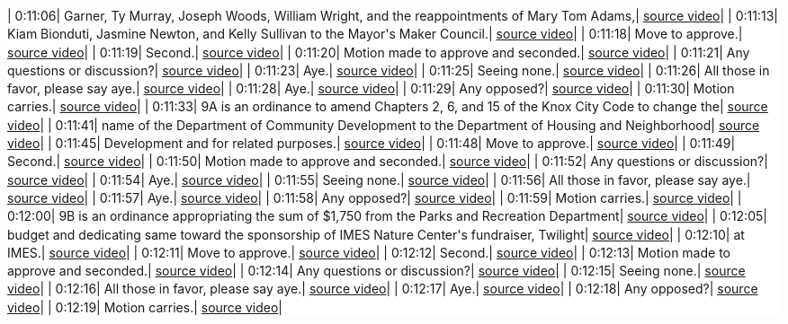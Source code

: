 | 0:11:06| Garner, Ty Murray, Joseph Woods, William Wright, and the reappointments of Mary Tom Adams,| [source video](https://archive.org/details/city-council-r-265-220823?start=666)|
| 0:11:13| Kiam Bionduti, Jasmine Newton, and Kelly Sullivan to the Mayor's Maker Council.| [source video](https://archive.org/details/city-council-r-265-220823?start=673)|
| 0:11:18| Move to approve.| [source video](https://archive.org/details/city-council-r-265-220823?start=678)|
| 0:11:19| Second.| [source video](https://archive.org/details/city-council-r-265-220823?start=679)|
| 0:11:20| Motion made to approve and seconded.| [source video](https://archive.org/details/city-council-r-265-220823?start=680)|
| 0:11:21| Any questions or discussion?| [source video](https://archive.org/details/city-council-r-265-220823?start=681)|
| 0:11:23| Aye.| [source video](https://archive.org/details/city-council-r-265-220823?start=683)|
| 0:11:25| Seeing none.| [source video](https://archive.org/details/city-council-r-265-220823?start=685)|
| 0:11:26| All those in favor, please say aye.| [source video](https://archive.org/details/city-council-r-265-220823?start=686)|
| 0:11:28| Aye.| [source video](https://archive.org/details/city-council-r-265-220823?start=688)|
| 0:11:29| Any opposed?| [source video](https://archive.org/details/city-council-r-265-220823?start=689)|
| 0:11:30| Motion carries.| [source video](https://archive.org/details/city-council-r-265-220823?start=690)|
| 0:11:33| 9A is an ordinance to amend Chapters 2, 6, and 15 of the Knox City Code to change the| [source video](https://archive.org/details/city-council-r-265-220823?start=693)|
| 0:11:41| name of the Department of Community Development to the Department of Housing and Neighborhood| [source video](https://archive.org/details/city-council-r-265-220823?start=701)|
| 0:11:45| Development and for related purposes.| [source video](https://archive.org/details/city-council-r-265-220823?start=705)|
| 0:11:48| Move to approve.| [source video](https://archive.org/details/city-council-r-265-220823?start=708)|
| 0:11:49| Second.| [source video](https://archive.org/details/city-council-r-265-220823?start=709)|
| 0:11:50| Motion made to approve and seconded.| [source video](https://archive.org/details/city-council-r-265-220823?start=710)|
| 0:11:52| Any questions or discussion?| [source video](https://archive.org/details/city-council-r-265-220823?start=712)|
| 0:11:54| Aye.| [source video](https://archive.org/details/city-council-r-265-220823?start=714)|
| 0:11:55| Seeing none.| [source video](https://archive.org/details/city-council-r-265-220823?start=715)|
| 0:11:56| All those in favor, please say aye.| [source video](https://archive.org/details/city-council-r-265-220823?start=716)|
| 0:11:57| Aye.| [source video](https://archive.org/details/city-council-r-265-220823?start=717)|
| 0:11:58| Any opposed?| [source video](https://archive.org/details/city-council-r-265-220823?start=718)|
| 0:11:59| Motion carries.| [source video](https://archive.org/details/city-council-r-265-220823?start=719)|
| 0:12:00| 9B is an ordinance appropriating the sum of $1,750 from the Parks and Recreation Department| [source video](https://archive.org/details/city-council-r-265-220823?start=720)|
| 0:12:05| budget and dedicating same toward the sponsorship of IMES Nature Center's fundraiser, Twilight| [source video](https://archive.org/details/city-council-r-265-220823?start=725)|
| 0:12:10| at IMES.| [source video](https://archive.org/details/city-council-r-265-220823?start=730)|
| 0:12:11| Move to approve.| [source video](https://archive.org/details/city-council-r-265-220823?start=731)|
| 0:12:12| Second.| [source video](https://archive.org/details/city-council-r-265-220823?start=732)|
| 0:12:13| Motion made to approve and seconded.| [source video](https://archive.org/details/city-council-r-265-220823?start=733)|
| 0:12:14| Any questions or discussion?| [source video](https://archive.org/details/city-council-r-265-220823?start=734)|
| 0:12:15| Seeing none.| [source video](https://archive.org/details/city-council-r-265-220823?start=735)|
| 0:12:16| All those in favor, please say aye.| [source video](https://archive.org/details/city-council-r-265-220823?start=736)|
| 0:12:17| Aye.| [source video](https://archive.org/details/city-council-r-265-220823?start=737)|
| 0:12:18| Any opposed?| [source video](https://archive.org/details/city-council-r-265-220823?start=738)|
| 0:12:19| Motion carries.| [source video](https://archive.org/details/city-council-r-265-220823?start=739)|